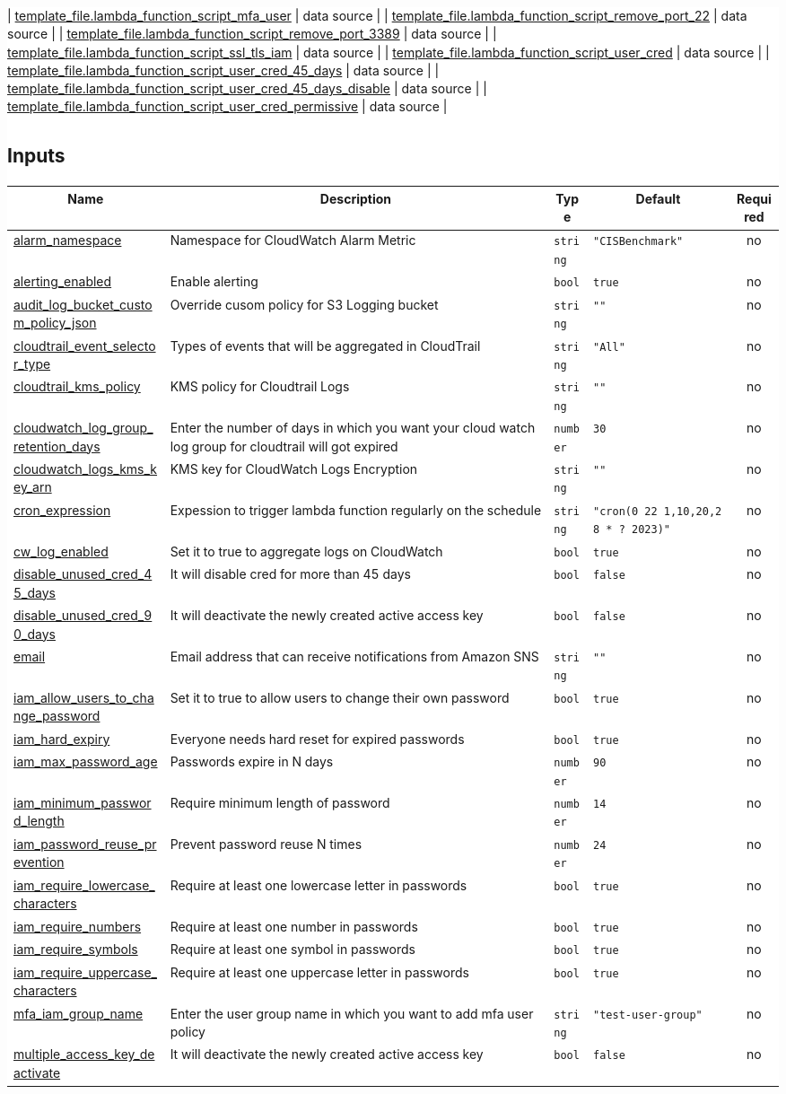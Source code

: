 | [template_file.lambda_function_script_mfa_user](https://registry.terraform.io/providers/hashicorp/template/latest/docs/data-sources/file) | data source |
| [template_file.lambda_function_script_remove_port_22](https://registry.terraform.io/providers/hashicorp/template/latest/docs/data-sources/file) | data source |
| [template_file.lambda_function_script_remove_port_3389](https://registry.terraform.io/providers/hashicorp/template/latest/docs/data-sources/file) | data source |
| [template_file.lambda_function_script_ssl_tls_iam](https://registry.terraform.io/providers/hashicorp/template/latest/docs/data-sources/file) | data source |
| [template_file.lambda_function_script_user_cred](https://registry.terraform.io/providers/hashicorp/template/latest/docs/data-sources/file) | data source |
| [template_file.lambda_function_script_user_cred_45_days](https://registry.terraform.io/providers/hashicorp/template/latest/docs/data-sources/file) | data source |
| [template_file.lambda_function_script_user_cred_45_days_disable](https://registry.terraform.io/providers/hashicorp/template/latest/docs/data-sources/file) | data source |
| [template_file.lambda_function_script_user_cred_permissive](https://registry.terraform.io/providers/hashicorp/template/latest/docs/data-sources/file) | data source |

## Inputs

| Name | Description | Type | Default | Required |
|------|-------------|------|---------|:--------:|
| <a name="input_alarm_namespace"></a> [alarm\_namespace](#input\_alarm\_namespace) | Namespace for CloudWatch Alarm Metric | `string` | `"CISBenchmark"` | no |
| <a name="input_alerting_enabled"></a> [alerting\_enabled](#input\_alerting\_enabled) | Enable alerting | `bool` | `true` | no |
| <a name="input_audit_log_bucket_custom_policy_json"></a> [audit\_log\_bucket\_custom\_policy\_json](#input\_audit\_log\_bucket\_custom\_policy\_json) | Override cusom policy for S3 Logging bucket | `string` | `""` | no |
| <a name="input_cloudtrail_event_selector_type"></a> [cloudtrail\_event\_selector\_type](#input\_cloudtrail\_event\_selector\_type) | Types of events that will be aggregated in CloudTrail | `string` | `"All"` | no |
| <a name="input_cloudtrail_kms_policy"></a> [cloudtrail\_kms\_policy](#input\_cloudtrail\_kms\_policy) | KMS policy for Cloudtrail Logs | `string` | `""` | no |
| <a name="input_cloudwatch_log_group_retention_days"></a> [cloudwatch\_log\_group\_retention\_days](#input\_cloudwatch\_log\_group\_retention\_days) | Enter the number of days in which you want your cloud watch log group for cloudtrail will got expired | `number` | `30` | no |
| <a name="input_cloudwatch_logs_kms_key_arn"></a> [cloudwatch\_logs\_kms\_key\_arn](#input\_cloudwatch\_logs\_kms\_key\_arn) | KMS key for CloudWatch Logs Encryption | `string` | `""` | no |
| <a name="input_cron_expression"></a> [cron\_expression](#input\_cron\_expression) | Expession to trigger lambda function regularly on the schedule | `string` | `"cron(0 22 1,10,20,28 * ? 2023)"` | no |
| <a name="input_cw_log_enabled"></a> [cw\_log\_enabled](#input\_cw\_log\_enabled) | Set it to true to aggregate logs on CloudWatch | `bool` | `true` | no |
| <a name="input_disable_unused_cred_45_days"></a> [disable\_unused\_cred\_45\_days](#input\_disable\_unused\_cred\_45\_days) | It will disable cred for more than 45 days | `bool` | `false` | no |
| <a name="input_disable_unused_cred_90_days"></a> [disable\_unused\_cred\_90\_days](#input\_disable\_unused\_cred\_90\_days) | It will deactivate the newly created active access key | `bool` | `false` | no |
| <a name="input_email"></a> [email](#input\_email) | Email address that can receive notifications from Amazon SNS | `string` | `""` | no |
| <a name="input_iam_allow_users_to_change_password"></a> [iam\_allow\_users\_to\_change\_password](#input\_iam\_allow\_users\_to\_change\_password) | Set it to true to allow users to change their own password | `bool` | `true` | no |
| <a name="input_iam_hard_expiry"></a> [iam\_hard\_expiry](#input\_iam\_hard\_expiry) | Everyone needs hard reset for expired passwords | `bool` | `true` | no |
| <a name="input_iam_max_password_age"></a> [iam\_max\_password\_age](#input\_iam\_max\_password\_age) | Passwords expire in N days | `number` | `90` | no |
| <a name="input_iam_minimum_password_length"></a> [iam\_minimum\_password\_length](#input\_iam\_minimum\_password\_length) | Require minimum length of password | `number` | `14` | no |
| <a name="input_iam_password_reuse_prevention"></a> [iam\_password\_reuse\_prevention](#input\_iam\_password\_reuse\_prevention) | Prevent password reuse N times | `number` | `24` | no |
| <a name="input_iam_require_lowercase_characters"></a> [iam\_require\_lowercase\_characters](#input\_iam\_require\_lowercase\_characters) | Require at least one lowercase letter in passwords | `bool` | `true` | no |
| <a name="input_iam_require_numbers"></a> [iam\_require\_numbers](#input\_iam\_require\_numbers) | Require at least one number in passwords | `bool` | `true` | no |
| <a name="input_iam_require_symbols"></a> [iam\_require\_symbols](#input\_iam\_require\_symbols) | Require at least one symbol in passwords | `bool` | `true` | no |
| <a name="input_iam_require_uppercase_characters"></a> [iam\_require\_uppercase\_characters](#input\_iam\_require\_uppercase\_characters) | Require at least one uppercase letter in passwords | `bool` | `true` | no |
| <a name="input_mfa_iam_group_name"></a> [mfa\_iam\_group\_name](#input\_mfa\_iam\_group\_name) | Enter the user group name in which you want to add mfa user policy | `string` | `"test-user-group"` | no |
| <a name="input_multiple_access_key_deactivate"></a> [multiple\_access\_key\_deactivate](#input\_multiple\_access\_key\_deactivate) | It will deactivate the newly created active access key | `bool` | `false` | no |